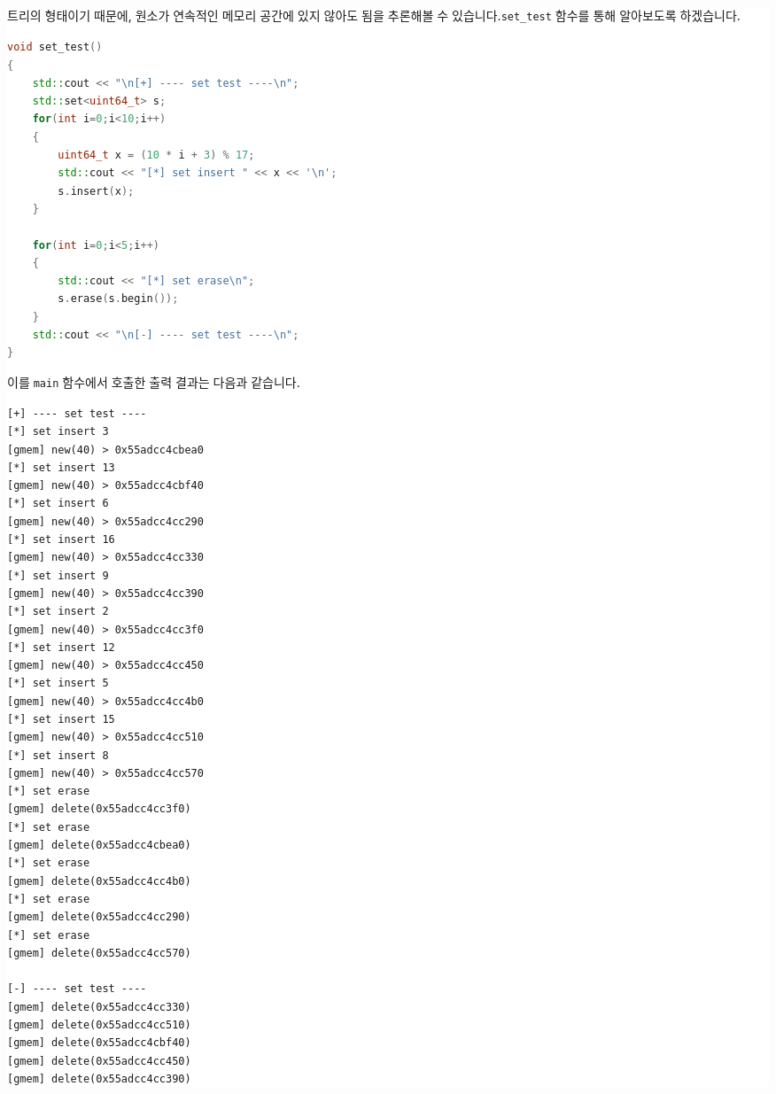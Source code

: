 트리의 형태이기 때문에, 원소가 연속적인 메모리 공간에 있지 않아도 됨을 추론해볼 수 있습니다.`set_test` 함수를 통해 알아보도록 하겠습니다.

```c++
void set_test()
{
    std::cout << "\n[+] ---- set test ----\n";
    std::set<uint64_t> s;
    for(int i=0;i<10;i++)
    {
        uint64_t x = (10 * i + 3) % 17;
        std::cout << "[*] set insert " << x << '\n';
        s.insert(x);
    }
    
    for(int i=0;i<5;i++)
    {
        std::cout << "[*] set erase\n";
        s.erase(s.begin());
    }     
    std::cout << "\n[-] ---- set test ----\n";
}
```

이를 `main` 함수에서 호출한 출력 결과는 다음과 같습니다.

```
[+] ---- set test ----
[*] set insert 3
[gmem] new(40) > 0x55adcc4cbea0
[*] set insert 13
[gmem] new(40) > 0x55adcc4cbf40
[*] set insert 6
[gmem] new(40) > 0x55adcc4cc290
[*] set insert 16
[gmem] new(40) > 0x55adcc4cc330
[*] set insert 9
[gmem] new(40) > 0x55adcc4cc390
[*] set insert 2
[gmem] new(40) > 0x55adcc4cc3f0
[*] set insert 12
[gmem] new(40) > 0x55adcc4cc450
[*] set insert 5
[gmem] new(40) > 0x55adcc4cc4b0
[*] set insert 15
[gmem] new(40) > 0x55adcc4cc510
[*] set insert 8
[gmem] new(40) > 0x55adcc4cc570
[*] set erase
[gmem] delete(0x55adcc4cc3f0)
[*] set erase
[gmem] delete(0x55adcc4cbea0)
[*] set erase
[gmem] delete(0x55adcc4cc4b0)
[*] set erase
[gmem] delete(0x55adcc4cc290)
[*] set erase
[gmem] delete(0x55adcc4cc570)

[-] ---- set test ----
[gmem] delete(0x55adcc4cc330)
[gmem] delete(0x55adcc4cc510)
[gmem] delete(0x55adcc4cbf40)
[gmem] delete(0x55adcc4cc450)
[gmem] delete(0x55adcc4cc390)
```
